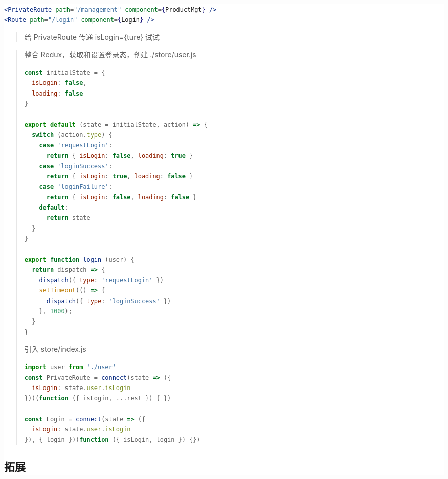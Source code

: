 ```jsx
<PrivateRoute path="/management" component={ProductMgt} />
<Route path="/login" component={Login} />
```

> 给 PrivateRoute 传递 isLogin={ture} 试试

> 整合 Redux，获取和设置登录态，创建 ./store/user.js
>
> ```js
> const initialState = {
>   isLogin: false,
>   loading: false
> }
>
> export default (state = initialState, action) => {
>   switch (action.type) {
>     case 'requestLogin':
>       return { isLogin: false, loading: true }
>     case 'loginSuccess':
>       return { isLogin: true, loading: false }
>     case 'loginFailure':
>       return { isLogin: false, loading: false }
>     default:
>       return state
>   }
> }
>
> export function login (user) {
>   return dispatch => {
>     dispatch({ type: 'requestLogin' })
>     setTimeout(() => {
>       dispatch({ type: 'loginSuccess' })
>     }, 1000);
>   }
> }
> ```
>
> 引入 store/index.js
>
> ```js
> import user from './user'
> const PrivateRoute = connect(state => ({
>   isLogin: state.user.isLogin
> }))(function ({ isLogin, ...rest }) { })
>
> const Login = connect(state => ({
>   isLogin: state.user.isLogin
> }), { login })(function ({ isLogin, login }) {})
> ```



## 拓展
